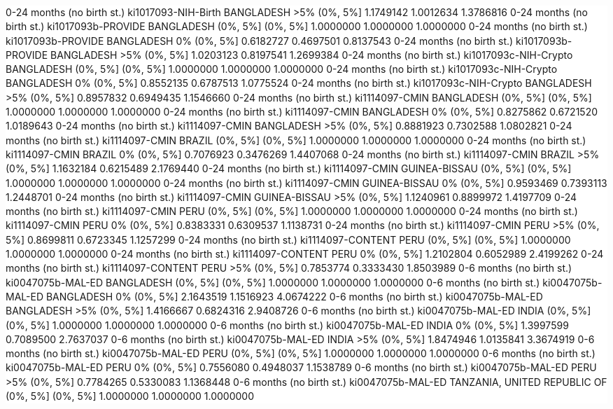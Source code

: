 0-24 months (no birth st.)   ki1017093-NIH-Birth     BANGLADESH                     >5%                  (0%, 5%]          1.1749142   1.0012634   1.3786816
0-24 months (no birth st.)   ki1017093b-PROVIDE      BANGLADESH                     (0%, 5%]             (0%, 5%]          1.0000000   1.0000000   1.0000000
0-24 months (no birth st.)   ki1017093b-PROVIDE      BANGLADESH                     0%                   (0%, 5%]          0.6182727   0.4697501   0.8137543
0-24 months (no birth st.)   ki1017093b-PROVIDE      BANGLADESH                     >5%                  (0%, 5%]          1.0203123   0.8197541   1.2699384
0-24 months (no birth st.)   ki1017093c-NIH-Crypto   BANGLADESH                     (0%, 5%]             (0%, 5%]          1.0000000   1.0000000   1.0000000
0-24 months (no birth st.)   ki1017093c-NIH-Crypto   BANGLADESH                     0%                   (0%, 5%]          0.8552135   0.6787513   1.0775524
0-24 months (no birth st.)   ki1017093c-NIH-Crypto   BANGLADESH                     >5%                  (0%, 5%]          0.8957832   0.6949435   1.1546660
0-24 months (no birth st.)   ki1114097-CMIN          BANGLADESH                     (0%, 5%]             (0%, 5%]          1.0000000   1.0000000   1.0000000
0-24 months (no birth st.)   ki1114097-CMIN          BANGLADESH                     0%                   (0%, 5%]          0.8275862   0.6721520   1.0189643
0-24 months (no birth st.)   ki1114097-CMIN          BANGLADESH                     >5%                  (0%, 5%]          0.8881923   0.7302588   1.0802821
0-24 months (no birth st.)   ki1114097-CMIN          BRAZIL                         (0%, 5%]             (0%, 5%]          1.0000000   1.0000000   1.0000000
0-24 months (no birth st.)   ki1114097-CMIN          BRAZIL                         0%                   (0%, 5%]          0.7076923   0.3476269   1.4407068
0-24 months (no birth st.)   ki1114097-CMIN          BRAZIL                         >5%                  (0%, 5%]          1.1632184   0.6215489   2.1769440
0-24 months (no birth st.)   ki1114097-CMIN          GUINEA-BISSAU                  (0%, 5%]             (0%, 5%]          1.0000000   1.0000000   1.0000000
0-24 months (no birth st.)   ki1114097-CMIN          GUINEA-BISSAU                  0%                   (0%, 5%]          0.9593469   0.7393113   1.2448701
0-24 months (no birth st.)   ki1114097-CMIN          GUINEA-BISSAU                  >5%                  (0%, 5%]          1.1240961   0.8899972   1.4197709
0-24 months (no birth st.)   ki1114097-CMIN          PERU                           (0%, 5%]             (0%, 5%]          1.0000000   1.0000000   1.0000000
0-24 months (no birth st.)   ki1114097-CMIN          PERU                           0%                   (0%, 5%]          0.8383331   0.6309537   1.1138731
0-24 months (no birth st.)   ki1114097-CMIN          PERU                           >5%                  (0%, 5%]          0.8699811   0.6723345   1.1257299
0-24 months (no birth st.)   ki1114097-CONTENT       PERU                           (0%, 5%]             (0%, 5%]          1.0000000   1.0000000   1.0000000
0-24 months (no birth st.)   ki1114097-CONTENT       PERU                           0%                   (0%, 5%]          1.2102804   0.6052989   2.4199262
0-24 months (no birth st.)   ki1114097-CONTENT       PERU                           >5%                  (0%, 5%]          0.7853774   0.3333430   1.8503989
0-6 months (no birth st.)    ki0047075b-MAL-ED       BANGLADESH                     (0%, 5%]             (0%, 5%]          1.0000000   1.0000000   1.0000000
0-6 months (no birth st.)    ki0047075b-MAL-ED       BANGLADESH                     0%                   (0%, 5%]          2.1643519   1.1516923   4.0674222
0-6 months (no birth st.)    ki0047075b-MAL-ED       BANGLADESH                     >5%                  (0%, 5%]          1.4166667   0.6824316   2.9408726
0-6 months (no birth st.)    ki0047075b-MAL-ED       INDIA                          (0%, 5%]             (0%, 5%]          1.0000000   1.0000000   1.0000000
0-6 months (no birth st.)    ki0047075b-MAL-ED       INDIA                          0%                   (0%, 5%]          1.3997599   0.7089500   2.7637037
0-6 months (no birth st.)    ki0047075b-MAL-ED       INDIA                          >5%                  (0%, 5%]          1.8474946   1.0135841   3.3674919
0-6 months (no birth st.)    ki0047075b-MAL-ED       PERU                           (0%, 5%]             (0%, 5%]          1.0000000   1.0000000   1.0000000
0-6 months (no birth st.)    ki0047075b-MAL-ED       PERU                           0%                   (0%, 5%]          0.7556080   0.4948037   1.1538789
0-6 months (no birth st.)    ki0047075b-MAL-ED       PERU                           >5%                  (0%, 5%]          0.7784265   0.5330083   1.1368448
0-6 months (no birth st.)    ki0047075b-MAL-ED       TANZANIA, UNITED REPUBLIC OF   (0%, 5%]             (0%, 5%]          1.0000000   1.0000000   1.0000000
